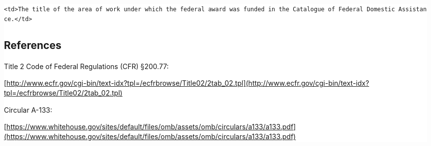     <td>The title of the area of work under which the federal award was funded in the Catalogue of Federal Domestic Assistance.</td>
  </tr>
</table>

## References

Title 2 Code of Federal Regulations (CFR) §200.77:

[http://www.ecfr.gov/cgi-bin/text-idx?tpl=/ecfrbrowse/Title02/2tab_02.tpl](http://www.ecfr.gov/cgi-bin/text-idx?tpl=/ecfrbrowse/Title02/2tab_02.tpl)

Circular A-133:

[https://www.whitehouse.gov/sites/default/files/omb/assets/omb/circulars/a133/a133.pdf](https://www.whitehouse.gov/sites/default/files/omb/assets/omb/circulars/a133/a133.pdf)

